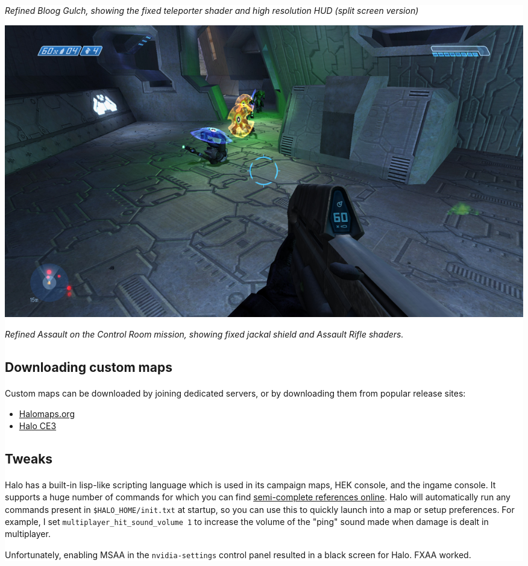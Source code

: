 _Refined Bloog Gulch, showing the fixed teleporter shader and high resolution HUD (split screen version)_

![Refined AotCR mission](refined-sp.jpg)

_Refined Assault on the Control Room mission, showing fixed jackal shield and Assault Rifle shaders._

## Downloading custom maps

Custom maps can be downloaded by joining dedicated servers, or by downloading them from popular release sites:

* [Halomaps.org](http://halomaps.org/)
* [Halo CE3](https://haloce3.com/)

## Tweaks

Halo has a built-in lisp-like scripting language which is used in its campaign maps, HEK console, and the ingame console. It supports a huge number of commands for which you can find [semi-complete references online][halo-scripts]. Halo will automatically run any commands present in `$HALO_HOME/init.txt` at startup, so you can use this to quickly launch into a map or setup preferences. For example, I set `multiplayer_hit_sound_volume 1` to increase the volume of the "ping" sound made when damage is dealt in multiplayer.

Unfortunately, enabling MSAA in the `nvidia-settings` control panel resulted in a black screen for Halo. FXAA worked.


[wine]: https://www.winehq.org/
[hce]: https://www.halopedia.org/Halo_Custom_Edition
[nouveau]: https://nouveau.freedesktop.org/wiki/
[nvidia]: https://wiki.archlinux.org/index.php/NVIDIA
[sway]: http://swaywm.org/
[way-cooler]: https://github.com/way-cooler/way-cooler
[hce-download]: http://hce.halomaps.org/index.cfm?fid=410
[patch-download]: https://www.bungie.net/en/Forums/Post/64943622?page=0&path=0
[patch-download-2]: http://hce.halomaps.org/index.cfm?fid=6798
[download-3]: http://vaporeon.io/hosted/halo/original_files/
[pc-guide]: https://opencarnage.net/index.php?/topic/7383-the-halo-ce-ultimate-enhancement-guide-updated-260319/
[os]: https://www.halopedia.org/OpenSauce
[spv3]: https://www.reddit.com/r/halospv3/
[os-trailer]: https://www.youtube.com/watch?v=TTDaVb19_PQ
[hac2]: http://198.98.120.174/index.html
[hac2-mirror]: http://blog.haloanticheat.com/
[chimera]: https://opencarnage.net/index.php?/topic/6916-chimera-build-49/
[chimera-tracker]: https://docs.google.com/spreadsheets/d/1WzUCMm99xvPDXumGyC4tmmWb_BmJ-ZR-caQUcdAfeRk/edit#gid=0
[chimera-581]: https://opencarnage.net/applications/core/interface/file/attachment.php?id=922
[chimera-docs]: https://docs.google.com/document/d/1OmkwbJTLmuVEqJGTtkLlbRpbdZ_QBHoj86MzC7mXM_g/edit#heading=h.j2mjtefu4gim
[halo-scripts]: https://andrew.gg/scripts/00reference.html
[refined]: https://www.reddit.com/r/HaloCERefined/
[refined-mirror]: http://vaporeon.io/halo-refined/
[refined-sp-1]: https://www.reddit.com/r/HaloCERefined/comments/9l9ujl/downloads/
[refined-sp-2]: https://haloce3.com/downloads/singleplayer/modified-singleplayer/refined-halo-1-singleplayer-maps/
[refined-mp]: http://vaporeon.io/hosted/halo/archives/haloce_mp_semirefined_r13_en.7z
[refined-ui]: http://vaporeon.io/hosted/halo/archives/haloce_stock_ui_fixed_v3.7z